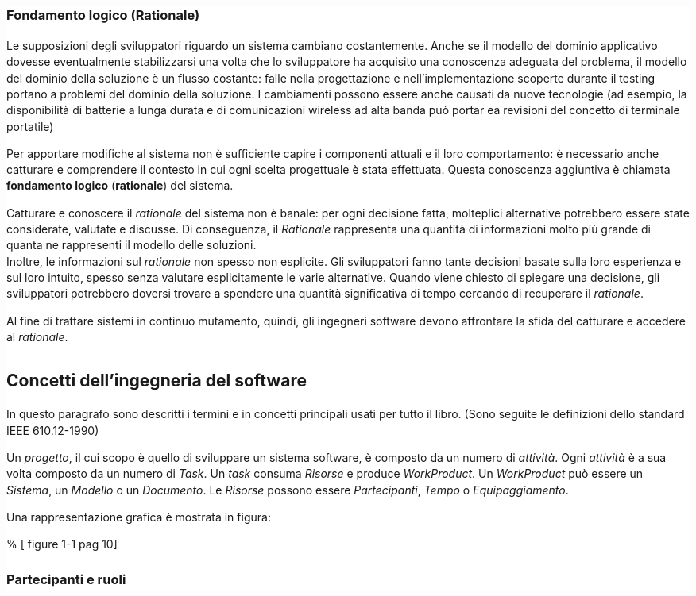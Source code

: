 ### Fondamento logico (Rationale)

Le supposizioni degli sviluppatori riguardo un sistema cambiano
costantemente. Anche se il modello del dominio applicativo dovesse
eventualmente stabilizzarsi una volta che lo sviluppatore ha acquisito
una conoscenza adeguata del problema, il modello del dominio della
soluzione è un flusso costante: falle nella progettazione e
nell’implementazione scoperte durante il testing portano a problemi del
dominio della soluzione. I cambiamenti possono essere anche causati da
nuove tecnologie (ad esempio, la disponibilità di batterie a lunga
durata e di comunicazioni wireless ad alta banda può portar ea revisioni
del concetto di terminale portatile)

Per apportare modifiche al sistema non è sufficiente capire i componenti
attuali e il loro comportamento: è necessario anche catturare e
comprendere il contesto in cui ogni scelta progettuale è stata
effettuata. Questa conoscenza aggiuntiva è chiamata **fondamento
logico** (**rationale**) del sistema.

Catturare e conoscere il *rationale* del sistema non è banale: per ogni
decisione fatta, molteplici alternative potrebbero essere state
considerate, valutate e discusse. Di conseguenza, il *Rationale*
rappresenta una quantità di informazioni molto più grande di quanta ne
rappresenti il modello delle soluzioni.  
Inoltre, le informazioni sul *rationale* non spesso non esplicite. Gli
sviluppatori fanno tante decisioni basate sulla loro esperienza e sul
loro intuito, spesso senza valutare esplicitamente le varie alternative.
Quando viene chiesto di spiegare una decisione, gli sviluppatori
potrebbero doversi trovare a spendere una quantità significativa di
tempo cercando di recuperare il *rationale*.

Al fine di trattare sistemi in continuo mutamento, quindi, gli ingegneri
software devono affrontare la sfida del catturare e accedere al
*rationale*.

## Concetti dell’ingegneria del software

In questo paragrafo sono descritti i termini e in concetti principali
usati per tutto il libro. (Sono seguite le definizioni dello standard
IEEE 610.12-1990)

Un *progetto*, il cui scopo è quello di sviluppare un sistema software,
è composto da un numero di *attività*. Ogni *attività* è a sua volta
composto da un numero di *Task*. Un *task* consuma *Risorse* e produce
*WorkProduct*. Un *WorkProduct* può essere un *Sistema*, un *Modello* o
un *Documento*. Le *Risorse* possono essere *Partecipanti*, *Tempo* o
*Equipaggiamento*.

Una rappresentazione grafica è mostrata in figura:

% \[ figure 1-1 pag 10\]

### Partecipanti e ruoli
